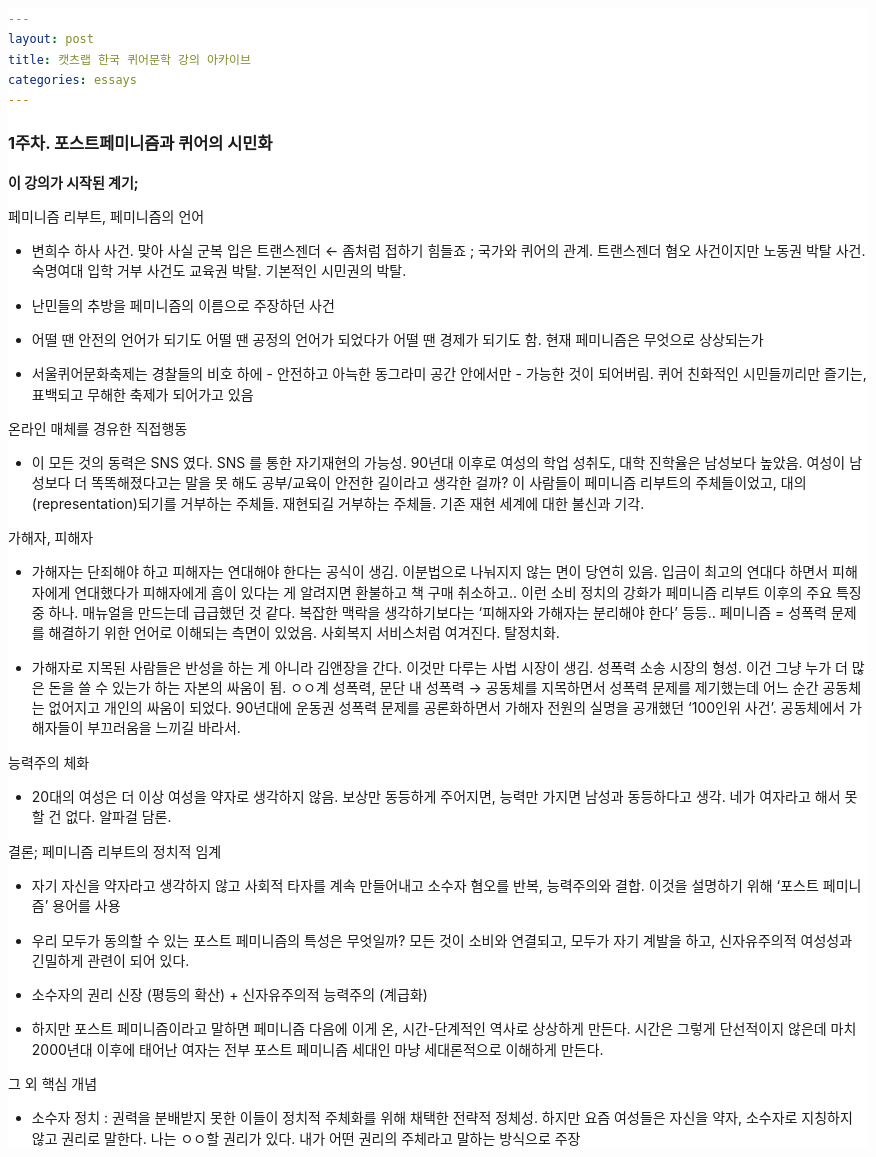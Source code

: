 ```yaml
---
layout: post
title: 캣츠랩 한국 퀴어문학 강의 아카이브
categories: essays
---
```


### 1주차. 포스트페미니즘과 퀴어의 시민화

**이 강의가 시작된 계기;** 

페미니즘 리부트, 페미니즘의 언어

- 변희수 하사 사건. 맞아 사실 군복 입은 트랜스젠더 ← 좀처럼 접하기 힘들죠 ; 국가와 퀴어의 관계. 트랜스젠더 혐오 사건이지만 노동권 박탈 사건. 숙명여대 입학 거부 사건도 교육권 박탈. 기본적인 시민권의 박탈. 

- 난민들의 추방을 페미니즘의 이름으로 주장하던 사건 

- 어떨 땐 안전의 언어가 되기도 어떨 땐 공정의 언어가 되었다가 어떨 땐 경제가 되기도 함. 현재 페미니즘은 무엇으로 상상되는가

- 서울퀴어문화축제는 경찰들의 비호 하에 - 안전하고 아늑한 동그라미 공간 안에서만 - 가능한 것이 되어버림. 퀴어 친화적인 시민들끼리만 즐기는, 표백되고 무해한 축제가 되어가고 있음

온라인 매체를 경유한 직접행동 

- 이 모든 것의 동력은 SNS 였다. SNS 를 통한 자기재현의 가능성. 90년대 이후로 여성의 학업 성취도, 대학 진학율은 남성보다 높았음. 여성이 남성보다 더 똑똑해졌다고는 말을 못 해도 공부/교육이 안전한 길이라고 생각한 걸까? 이 사람들이 페미니즘 리부트의 주체들이었고, 대의(representation)되기를 거부하는 주체들. 재현되길 거부하는 주체들. 기존 재현 세계에 대한 불신과 기각.

가해자, 피해자

- 가해자는 단죄해야 하고 피해자는 연대해야 한다는 공식이 생김. 이분법으로 나눠지지 않는 면이 당연히 있음. 입금이 최고의 연대다 하면서 피해자에게 연대했다가 피해자에게 흠이 있다는 게 알려지면 환불하고 책 구매 취소하고.. 이런 소비 정치의 강화가 페미니즘 리부트 이후의 주요 특징 중 하나. 매뉴얼을 만드는데 급급했던 것 같다. 복잡한 맥락을 생각하기보다는 ‘피해자와 가해자는 분리해야 한다’ 등등.. 페미니즘 = 성폭력 문제를 해결하기 위한 언어로 이해되는 측면이 있었음. 사회복지 서비스처럼 여겨진다. 탈정치화.

- 가해자로 지목된 사람들은 반성을 하는 게 아니라 김앤장을 간다. 이것만 다루는 사법 시장이 생김. 성폭력 소송 시장의 형성. 이건 그냥 누가 더 많은 돈을 쓸 수 있는가 하는 자본의 싸움이 됨. ㅇㅇ계 성폭력, 문단 내 성폭력 → 공동체를 지목하면서 성폭력 문제를 제기했는데 어느 순간 공동체는 없어지고 개인의 싸움이 되었다. 90년대에 운동권 성폭력 문제를 공론화하면서 가해자 전원의 실명을 공개했던 ‘100인위 사건’. 공동체에서 가해자들이 부끄러움을 느끼길 바라서. 

능력주의 체화

- 20대의 여성은 더 이상 여성을 약자로 생각하지 않음. 보상만 동등하게 주어지면, 능력만 가지면 남성과 동등하다고 생각. 네가 여자라고 해서 못 할 건 없다. 알파걸 담론. 

결론; 페미니즘 리부트의 정치적 임계 

- 자기 자신을 약자라고 생각하지 않고 사회적 타자를 계속 만들어내고 소수자 혐오를 반복, 능력주의와 결합. 이것을 설명하기 위해 ‘포스트 페미니즘’ 용어를 사용

- 우리 모두가 동의할 수 있는 포스트 페미니즘의 특성은 무엇일까? 모든 것이 소비와 연결되고, 모두가 자기 계발을 하고, 신자유주의적 여성성과 긴밀하게 관련이 되어 있다. 

- 소수자의 권리 신장 (평등의 확산) + 신자유주의적 능력주의 (계급화) 

- 하지만 포스트 페미니즘이라고 말하면 페미니즘 다음에 이게 온, 시간-단계적인 역사로 상상하게 만든다. 시간은 그렇게 단선적이지 않은데 마치 2000년대 이후에 태어난 여자는 전부 포스트 페미니즘 세대인 마냥 세대론적으로 이해하게 만든다. 

그 외 핵심 개념

- 소수자 정치 : 권력을 분배받지 못한 이들이 정치적 주체화를 위해 채택한 전략적 정체성. 하지만 요즘 여성들은 자신을 약자, 소수자로 지칭하지 않고 권리로 말한다. 나는 ㅇㅇ할 권리가 있다. 내가 어떤 권리의 주체라고 말하는 방식으로 주장
